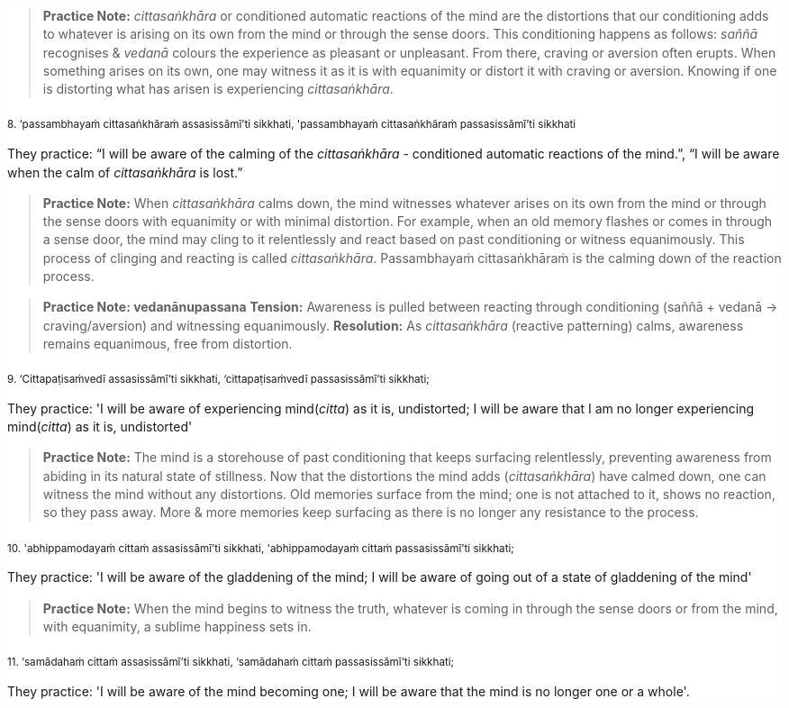 > **Practice Note:**
> *cittasaṅkhāra* or conditioned automatic reactions of the mind are the distortions that our conditioning adds to whatever is arising on its own from the mind or through the sense doors. This conditioning happens as follows: _saññā_ recognises & _vedanā_ colours the experience as pleasant or unpleasant. From there, craving or aversion often erupts. When something arises on its own, one may witness it as it is with equanimity or distort it with craving or aversion. Knowing if one is distorting what has arisen is experiencing *cittasaṅkhāra*.

<sub>8. ‘passambhayaṁ cittasaṅkhāraṁ assasissāmī’ti sikkhati, 'passambhayaṁ cittasaṅkhāraṁ passasissāmī’ti sikkhati</sub>

They practice: “I will be aware of the calming of the *cittasaṅkhāra* - conditioned automatic reactions of the mind.”,  “I will be aware when the calm of *cittasaṅkhāra* is lost.”

> **Practice Note:**
> When *cittasaṅkhāra* calms down, the mind witnesses whatever arises on its own from the mind or through the sense doors with equanimity or with minimal distortion. 
> For example, when an old memory flashes or comes in through a sense door, the mind may cling to it relentlessly and react based on past conditioning or witness equanimously. This process of clinging and reacting is called *cittasaṅkhāra*. Passambhayaṁ cittasaṅkhāraṁ is the calming down of the reaction process. 

> **Practice Note: vedanānupassana**
> **Tension:** Awareness is pulled between reacting through conditioning (saññā + vedanā → craving/aversion) and witnessing equanimously.
> **Resolution:** As _cittasaṅkhāra_ (reactive patterning) calms, awareness remains equanimous, free from distortion.

<sub>9. ‘Cittapaṭisaṁvedī assasissāmī’ti sikkhati, ‘cittapaṭisaṁvedī passasissāmī’ti sikkhati;</sub>

They practice: 'I will be aware of experiencing mind(*citta*) as it is, undistorted; I will be aware that I am no longer experiencing mind(*citta*) as it is, undistorted'

> **Practice Note:**
> The mind is a storehouse of past conditioning that keeps surfacing relentlessly, preventing awareness from abiding in its natural state of stillness. Now that the distortions the mind adds (*cittasaṅkhāra*) have calmed down, one can witness the mind without any distortions.
> Old memories surface from the mind; one is not attached to it, shows no reaction, so they pass away. More & more memories keep surfacing as there is no longer any resistance to the process. 

<sub>10. 'abhippamodayaṁ cittaṁ assasissāmī’ti sikkhati, 'abhippamodayaṁ cittaṁ passasissāmī’ti sikkhati;</sub>

They practice: 'I will be aware of the gladdening of the mind; I will be aware of going out of a state of gladdening of the mind'

> **Practice Note:**
> When the mind begins to witness the truth, whatever is coming in through the sense doors or from the mind, with equanimity, a sublime happiness sets in. 

<sub>11. ‘samādahaṁ cittaṁ assasissāmī’ti sikkhati, ‘samādahaṁ cittaṁ passasissāmī’ti sikkhati;</sub>

They practice: 'I will be aware of the mind becoming one; I will be aware that the mind is no longer one or a whole'.

